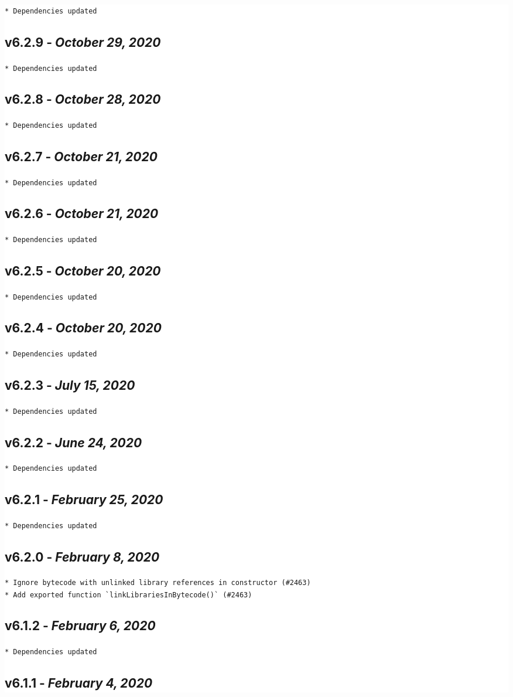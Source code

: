     * Dependencies updated

## v6.2.9 - _October 29, 2020_

    * Dependencies updated

## v6.2.8 - _October 28, 2020_

    * Dependencies updated

## v6.2.7 - _October 21, 2020_

    * Dependencies updated

## v6.2.6 - _October 21, 2020_

    * Dependencies updated

## v6.2.5 - _October 20, 2020_

    * Dependencies updated

## v6.2.4 - _October 20, 2020_

    * Dependencies updated

## v6.2.3 - _July 15, 2020_

    * Dependencies updated

## v6.2.2 - _June 24, 2020_

    * Dependencies updated

## v6.2.1 - _February 25, 2020_

    * Dependencies updated

## v6.2.0 - _February 8, 2020_

    * Ignore bytecode with unlinked library references in constructor (#2463)
    * Add exported function `linkLibrariesInBytecode()` (#2463)

## v6.1.2 - _February 6, 2020_

    * Dependencies updated

## v6.1.1 - _February 4, 2020_
